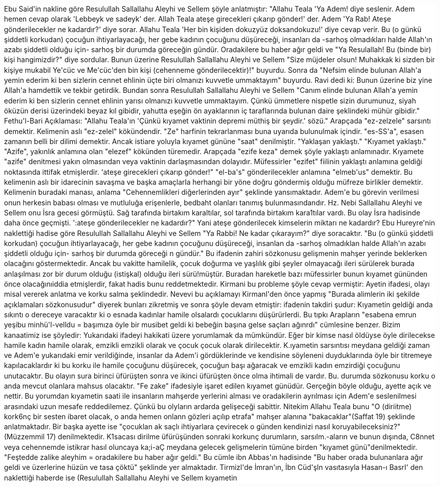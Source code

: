Ebu Said'in nakline göre Resulullah Sallallahu Aleyhi ve Sellem şöyle anlatmıştır: "Allahu Teala 'Ya Adem! diye seslenir. Adem hemen cevap olarak 'Lebbeyk ve sadeyk' der. Allah Teala ateşe girecekleri çıkarıp gönder!' der. Adem 'Ya Rab! Ateşe gönderilecekler ne kadardır?' diye sorar. Allahu Teala 'Her bin kişiden dokuzyüz doksandokuzu!' diye cevap verir. Bu (o günkü şiddetli korkudan) çocuğun ihtiyarlayacağı, her gebe kadının çocuğunu düşüreceği, insanları da -sarhoş olmadıkları halde Allah'ın azabı şiddetli olduğu için- sarhoş bir durumda göreceğin gündür. Oradakilere bu haber ağır geldi ve "Ya Resulallah! Bu (binde bir) kişi hangimizdir?" diye sordular. Bunun üzerine Resulullah Sallallahu Aleyhi ve Sellem "Size müjdeler olsun! Muhakkak ki sizden bir kişiye mukabil Ye'cüc ve Me'cüc'den bin kişi (cehenneme gönderilecektir)!" buyurdu. Sonra da "Nefsim elinde bulunan Allah'a yemin ederim ki ben sizlerin cennet ehlinin üçte biri olmanızı kuvvetle ummaktayım" buyurdu. Ravi dedi ki: Bunun üzerine biz yine Allah'a hamdettik ve tekbir getirdik. Bundan sonra Resulullah Sallallahu Aleyhi ve Sellem "Canım elinde bulunan Allah'a yemin ederim ki ben sizlerin cennet ehlinin yarısı olmanızı kuvvetle ummaktayım. Çünkü ümmetIere nispetle sizin durumunuz, siyah öküzün derisi üzerindeki beyaz kıl gibidir, yahutta eşeğin ön ayaklarının iç taraflarında bulunan daire şeklindeki mühür gibidir." Fethu'l-Bari Açıklaması: "Allahu Teala'ın 'Çünkü kıyamet vaktinin depremi müthiş bir şeydir.' sözü." Arapçada "ez-zelzele" sarsıntı demektir. Kelimenin aslı "ez-zelel" kökündendir. "Ze" harfinin tekrarlanması buna uyarıda bulunulmak içindir. "es-SS'a", esasen zamanın belli bir dilimi demektir. Ancak istiare yoluyla kıyamet gününe "saat" denilmiştir. "Yaklaşan yaklaştı." "Kıyamet yaklaştı." "Azife", yakınlık anlamına olan "elezef" kökünden türemedir. Arapçada "ezife keza" demek şöyle yaklaştı anlamınadır. Kıyamete "azife" denitmesi yakın olmasından veya vaktinin darlaşmasından dolayıdır. Müfessirler "ezifet" fiilinin yaklaştı anlamına geldiği noktasında ittifak etmişlerdir. 'ateşe girecekleri çıkarıp gönder!" "el-ba's" gönderilecekler anlamına "elmeb'us" demektir. Bu kelimenin aslı bir idarecinin savaşma ve başka amaçlarla herhangi bir yöne doğru göndermiş olduğu müfreze birlikler demektir. Kelimenin buradaki manası, anlama "Cehennemlikleri diğerlerinden ayır" şeklinde yansımaktadır. Adem'e bu görevin verilmesi onun herkesin babası olması ve mutluluğa erişenlerle, bedbaht olanları tanımış bulunmasındandır. Hz. Nebi Sallallahu Aleyhi ve Sellem onu İsra gecesi görmüştü. Sağ tarafında birtakım karaltılar, sol tarafında birtakım kara1tılar vardı. Bu olay İsra hadisinde daha önce geçmişti. ':ateşe gönderilecekler ne kadardır?" Yani ateşe gönderilecek kimselerin miktarı ne kadardır? Ebu Hureyre'nin naklettiği hadise göre Resulullah Sallallahu Aleyhi ve Sellem "Ya Rabbi! Ne kadar çıkarayım?" diye soracaktır. "Bu (o günkü şiddetli korkudan) çocuğun ihtiyarlayacağı, her gebe kadının çocuğunu düşüreceği, insanlan da -sarhoş olmadıklan halde Allah'ın azabı şiddetli olduğu için- sarhoş bir durumda göreceği n gündür." Bu ifadenin zahiri sözkonusu gelişmenin mahşer yerinde beklerken olacağını göstermektedir. Ancak bu vakitte hamilelik, çocuk doğurma ve yaşlılık gibi şeyler olmayacağı ileri sürülerek burada anlaşılması zor bir durum olduğu (istişkal) olduğu ileri sürü!müştür. Buradan hareketle bazı müfessirler bunun kıyamet gününden önce olacağınıiddia etmişlerdir, fakat hadis bunu reddetmektedir. Kirmani bu probleme şöyle cevap vermiştir: Ayetin ifadesi, olayı misal vererek anlatma ve korku salma şeklindedir. Nevevi bu açıklamayı Kirmanl'den önce yapmış "Burada alimlerin iki şekilde açıklamaları sözkonusudur" diyerek bunları zikretmiş ve sonra şöyle devam etmiştir: ifadenin takdiri şudur: Kıyametin geldiği anda sıkıntı o dereceye varacaktır ki o esnada kadınlar hamile olsalardı çocuklarını düşürürlerdi. Bu tıpkı Arapların "esabena emrun yeşibu minhü'l-velldu = başımıza öyle bir musibet geldi ki bebeğin başına gelse saçları ağınrdı" cümlesine benzer. Bizim kanaatimiz ise şöyledir: Yukarıdaki ifadeyi hakikati üzere yorumlamak da mümkündür. Eğer bir kimse nasıl öldüyse öyle dirilecekse hamile kadın hamile olarak, emzikli emzikli olarak ve çocuk çocuk olarak dirilecektir. K.ıyametin sarsıntısı meydana geldiği zaman ve Adem'e yukarıdaki emir verildiğinde, insanlar da Adem'i gördüklerinde ve kendisine söyleneni duyduklarında öyle bir titremeye kapılacaklardır ki bu korku ile hamile çocuğunu düşürecek, çocuğun başı ağaracak ve emzikli kadın emzirdiği çocuğunu unutacaktır. Bu olayın sura birinci üfürüşten sonra ve ikinci üfürüşten önce olma ihtimali de vardır. Bu. durumda sözkonusu korku o anda mevcut olanlara mahsus olacaktır. "Fe zake" ifadesiyle işaret edilen kıyamet günüdür. Gerçeğin böyle olduğu, ayette açık ve nettir. Bu yorumdan kıyametin saati ile insanların mahşerde yerlerini alması ve oradakilerin ayrılması için Adem'e seslenilmesi arasındaki uzun mesafe reddedilemez. Çünkü bu olyların ardarda gelişeceği sabittir. Nitekim Allahu Teala bunu "O (diriitme) kork6nç bir sesten ibaret olacak, o anda hemen onlann gözleri açılıp etrafa" mahşer alanına "bakacaklar"(Saffat 19) şeklinde anlatmaktadır. Bir başka ayette ise "çocuklan ak saçlı ihtiyarlara çevirecek o günden kendinizi nasıl koruyabileceksiniz?"(Müzzemmil 17) denilmektedir. K1sacası dirilme üfürüşünden sonraki korkunç durumların, sarsılm.-aların ve bunun dışında, C8nnet veya cehennemde istikrar hasıl oluncaya ka;i-aÇ meydana gelecek gelişmelerin tümüne birden "kıyamet günü"denilmektedir. "Feştedde zalike aleyhim = oradakilere bu haber ağır geldi." Bu cümle ibn Abbas'ın hadisinde "Bu haber orada bulunanlara ağır geldi ve üzerlerine hüzün ve tasa çöktü" şeklinde yer almaktadır. Tirmizl'de İmran'ın, İbn Cüd'şln vasıtasıyla Hasan-ı BasrI' den naklettiği haberde ise (Resulullah Sallallahu Aleyhi ve Sellem kıyametin